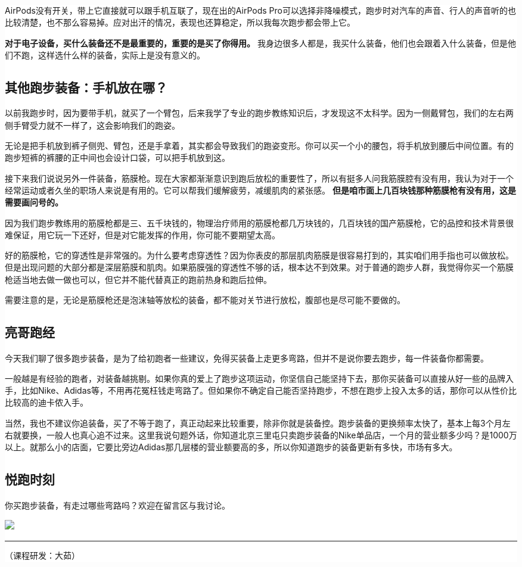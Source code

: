 AirPods没有开关，带上它直接就可以跟手机互联了，现在出的AirPods Pro可以选择非降噪模式，跑步时对汽车的声音、行人的声音听的也比较清楚，也不那么容易掉。应对出汗的情况，表现也还算稳定，所以我每次跑步都会带上它。

**对于电子设备，买什么装备还不是最重要的，重要的是买了你得用。** 我身边很多人都是，我买什么装备，他们也会跟着入什么装备，但是他们不跑，这样选什么样的装备，实际上是没有意义的。

## 其他跑步装备：手机放在哪？

以前我跑步时，因为要带手机，就买了一个臂包，后来我学了专业的跑步教练知识后，才发现这不太科学。因为一侧戴臂包，我们的左右两侧手臂受力就不一样了，这会影响我们的跑姿。

无论是把手机放到裤子侧兜、臂包，还是手拿着，其实都会导致我们的跑姿变形。你可以买一个小的腰包，将手机放到腰后中间位置。有的跑步短裤的裤腰的正中间也会设计口袋，可以把手机放到这。

接下来我们说说另外一件装备，筋膜枪。现在大家都渐渐意识到跑后放松的重要性了，所以有挺多人问我筋膜腔有没有用，我认为对于一个经常运动或者久坐的职场人来说是有用的。它可以帮我们缓解疲劳，减缓肌肉的紧张感。 **但是咱市面上几百块钱那种筋膜枪有没有用，这是需要画问号的。**

因为我们跑步教练用的筋膜枪都是三、五千块钱的，物理治疗师用的筋膜枪都几万块钱的，几百块钱的国产筋膜枪，它的品控和技术背景很难保证，用它玩一下还好，但是对它能发挥的作用，你可能不要期望太高。

好的筋膜枪，它的穿透性是非常强的。为什么要考虑穿透性？因为你表皮的那层肌肉筋膜是很容易打到的，其实咱们用手指也可以做放松。但是出现问题的大部分都是深层筋膜和肌肉。如果筋膜强的穿透性不够的话，根本达不到效果。对于普通的跑步人群，我觉得你买一个筋膜枪适当地去做一做也可以，但它并不能代替真正的跑前热身和跑后拉伸。

需要注意的是，无论是筋膜枪还是泡沫轴等放松的装备，都不能对关节进行放松，腹部也是尽可能不要做的。

## 亮哥跑经

今天我们聊了很多跑步装备，是为了给初跑者一些建议，免得买装备上走更多弯路，但并不是说你要去跑步，每一件装备你都需要。

一般越是有经验的跑者，对装备越挑剔。如果你真的爱上了跑步这项运动，你坚信自己能坚持下去，那你买装备可以直接从好一些的品牌入手，比如Nike、Adidas等，不用再花冤枉钱走弯路了。但如果你不确定自己能否坚持跑步，不想在跑步上投入太多的话，那你可以从性价比比较高的迪卡侬入手。

当然，我也不建议你追装备，买了不等于跑了，真正动起来比较重要，除非你就是装备控。跑步装备的更换频率太快了，基本上每3个月左右就要换，一般人也真心追不过来。这里我说句题外话，你知道北京三里屯只卖跑步装备的Nike单品店，一个月的营业额多少吗？是1000万以上。就那么小的店面，它要比旁边Adidas那几层楼的营业额要高的多，所以你知道跑步的装备更新有多快，市场有多大。

## 悦跑时刻

你买跑步装备，有走过哪些弯路吗？欢迎在留言区与我讨论。

![](https://static001.geekbang.org/resource/image/81/b3/816ea1228264b9b616d745d330f428b3.jpg?wh=2284*1354)

* * *

（课程研发：大茹）